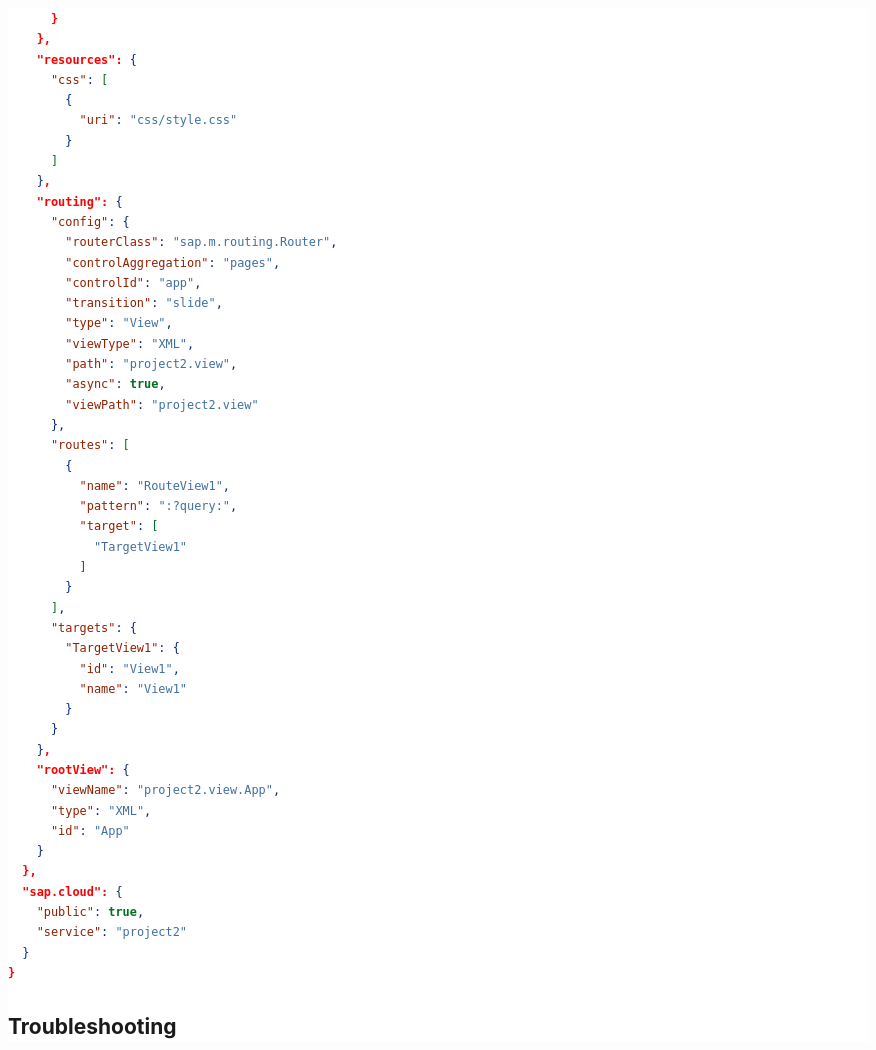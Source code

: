 ```json
      }
    },
    "resources": {
      "css": [
        {
          "uri": "css/style.css"
        }
      ]
    },
    "routing": {
      "config": {
        "routerClass": "sap.m.routing.Router",
        "controlAggregation": "pages",
        "controlId": "app",
        "transition": "slide",
        "type": "View",
        "viewType": "XML",
        "path": "project2.view",
        "async": true,
        "viewPath": "project2.view"
      },
      "routes": [
        {
          "name": "RouteView1",
          "pattern": ":?query:",
          "target": [
            "TargetView1"
          ]
        }
      ],
      "targets": {
        "TargetView1": {
          "id": "View1",
          "name": "View1"
        }
      }
    },
    "rootView": {
      "viewName": "project2.view.App",
      "type": "XML",
      "id": "App"
    }
  },
  "sap.cloud": {
    "public": true,
    "service": "project2"
  }
}
```

## Troubleshooting
